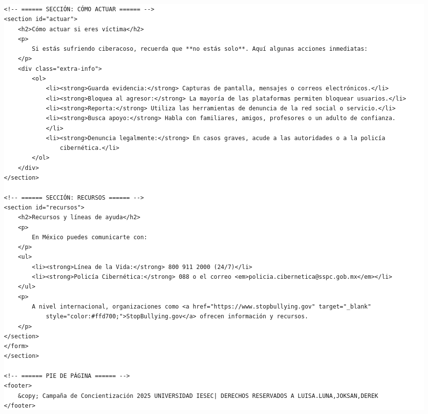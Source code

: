     <!-- ====== SECCIÓN: CÓMO ACTUAR ====== -->
    <section id="actuar">
        <h2>Cómo actuar si eres víctima</h2>
        <p>
            Si estás sufriendo ciberacoso, recuerda que **no estás solo**. Aquí algunas acciones inmediatas:
        </p>
        <div class="extra-info">
            <ol>
                <li><strong>Guarda evidencia:</strong> Capturas de pantalla, mensajes o correos electrónicos.</li>
                <li><strong>Bloquea al agresor:</strong> La mayoría de las plataformas permiten bloquear usuarios.</li>
                <li><strong>Reporta:</strong> Utiliza las herramientas de denuncia de la red social o servicio.</li>
                <li><strong>Busca apoyo:</strong> Habla con familiares, amigos, profesores o un adulto de confianza.
                </li>
                <li><strong>Denuncia legalmente:</strong> En casos graves, acude a las autoridades o a la policía
                    cibernética.</li>
            </ol>
        </div>
    </section>

    <!-- ====== SECCIÓN: RECURSOS ====== -->
    <section id="recursos">
        <h2>Recursos y líneas de ayuda</h2>
        <p>
            En México puedes comunicarte con:
        </p>
        <ul>
            <li><strong>Línea de la Vida:</strong> 800 911 2000 (24/7)</li>
            <li><strong>Policía Cibernética:</strong> 088 o el correo <em>policia.cibernetica@sspc.gob.mx</em></li>
        </ul>
        <p>
            A nivel internacional, organizaciones como <a href="https://www.stopbullying.gov" target="_blank"
                style="color:#ffd700;">StopBullying.gov</a> ofrecen información y recursos.
        </p>
    </section>
    </form>
    </section>

    <!-- ====== PIE DE PÁGINA ====== -->
    <footer>
        &copy; Campaña de Concientización 2025 UNIVERSIDAD IESEC| DERECHOS RESERVADOS A LUISA.LUNA,JOKSAN,DEREK
    </footer>

</body>

</html>
